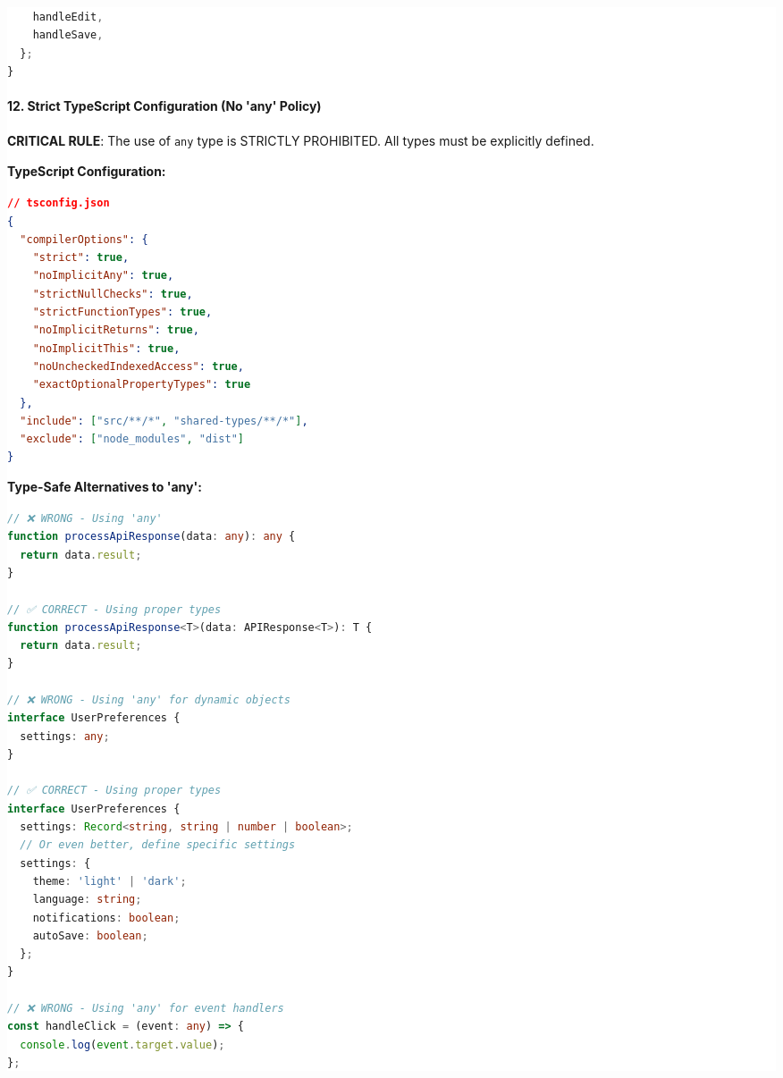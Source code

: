 ```typescript
    handleEdit,
    handleSave,
  };
}
```

#### 12. Strict TypeScript Configuration (No 'any' Policy)

**CRITICAL RULE**: The use of `any` type is STRICTLY PROHIBITED. All types must be explicitly defined.

**TypeScript Configuration:**

```json
// tsconfig.json
{
  "compilerOptions": {
    "strict": true,
    "noImplicitAny": true,
    "strictNullChecks": true,
    "strictFunctionTypes": true,
    "noImplicitReturns": true,
    "noImplicitThis": true,
    "noUncheckedIndexedAccess": true,
    "exactOptionalPropertyTypes": true
  },
  "include": ["src/**/*", "shared-types/**/*"],
  "exclude": ["node_modules", "dist"]
}
```

**Type-Safe Alternatives to 'any':**

```typescript
// ❌ WRONG - Using 'any'
function processApiResponse(data: any): any {
  return data.result;
}

// ✅ CORRECT - Using proper types
function processApiResponse<T>(data: APIResponse<T>): T {
  return data.result;
}

// ❌ WRONG - Using 'any' for dynamic objects
interface UserPreferences {
  settings: any;
}

// ✅ CORRECT - Using proper types
interface UserPreferences {
  settings: Record<string, string | number | boolean>;
  // Or even better, define specific settings
  settings: {
    theme: 'light' | 'dark';
    language: string;
    notifications: boolean;
    autoSave: boolean;
  };
}

// ❌ WRONG - Using 'any' for event handlers
const handleClick = (event: any) => {
  console.log(event.target.value);
};

```

  [Platform.TWITTER]: {
  [Platform.FACEBOOK]: {
  [Platform.INSTAGRAM]: {
  [Platform.LINKEDIN]: {